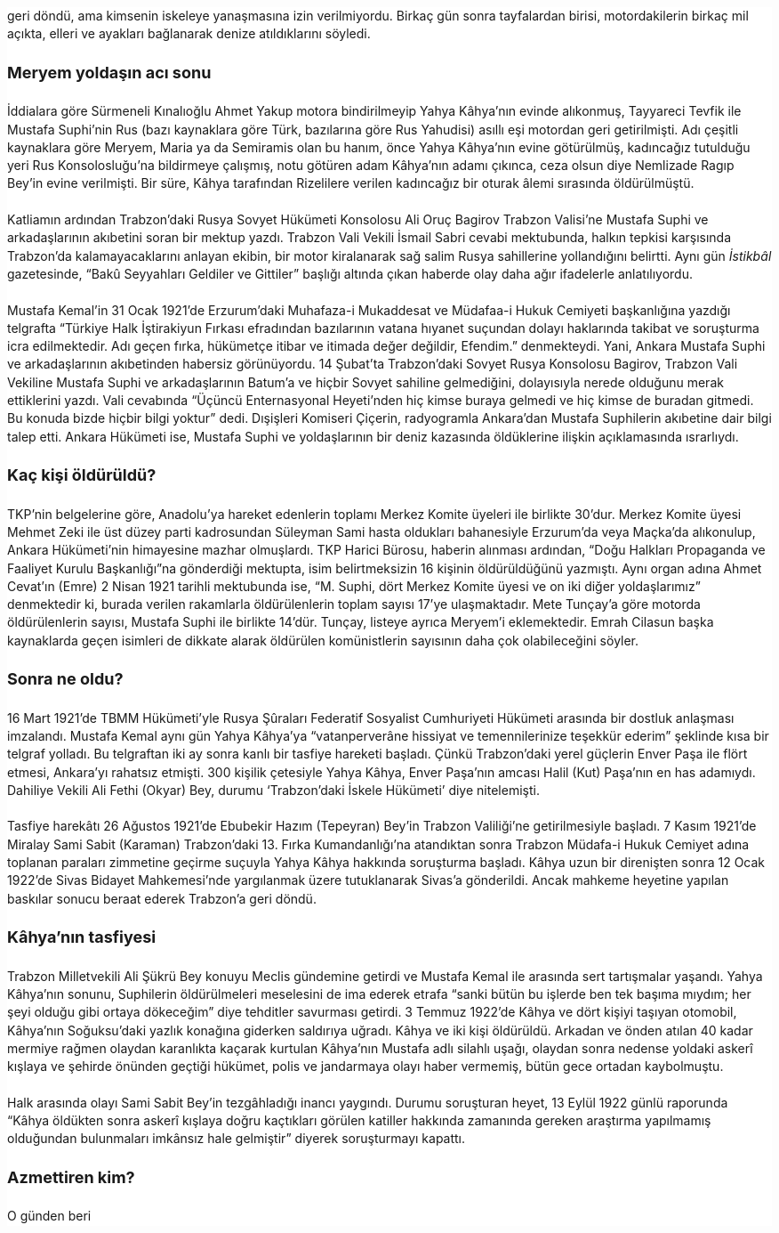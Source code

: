 geri döndü, ama kimsenin iskeleye yanaşmasına izin verilmiyordu. Birkaç gün sonra tayfalardan birisi, motordakilerin birkaç mil açıkta, elleri ve ayakları bağlanarak denize atıldıklarını söyledi. <b><br/><br/><font size="4">Meryem yoldaşın acı sonu</font></b> <br/><br/>İddialara göre Sürmeneli Kınalıoğlu Ahmet Yakup motora bindirilmeyip Yahya Kâhya’nın evinde alıkonmuş, Tayyareci Tevfik ile Mustafa Suphi’nin Rus (bazı kaynaklara göre Türk, bazılarına göre Rus Yahudisi) asıllı eşi motordan geri getirilmişti. Adı çeşitli kaynaklara göre Meryem, Maria ya da Semiramis olan bu hanım, önce Yahya Kâhya’nın evine götürülmüş, kadıncağız tutulduğu yeri Rus Konsolosluğu’na bildirmeye çalışmış, notu götüren adam Kâhya’nın adamı çıkınca, ceza olsun diye Nemlizade Ragıp Bey’in evine verilmişti. Bir süre, Kâhya tarafından Rizelilere verilen kadıncağız bir oturak âlemi sırasında öldürülmüştü. <br/><br/>Katliamın ardından Trabzon’daki Rusya Sovyet Hükümeti Konsolosu Ali Oruç Bagirov Trabzon Valisi’ne Mustafa Suphi ve arkadaşlarının akıbetini soran bir mektup yazdı. Trabzon Vali Vekili İsmail Sabri cevabi mektubunda, halkın tepkisi karşısında Trabzon’da kalamayacaklarını anlayan ekibin, bir motor kiralanarak sağ salim Rusya sahillerine yollandığını belirtti. Aynı gün <i>İstikbâl</i> gazetesinde, “Bakû Seyyahları Geldiler ve Gittiler” başlığı altında çıkan haberde olay daha ağır ifadelerle anlatılıyordu. <br/><br/>Mustafa Kemal’in 31 Ocak 1921’de Erzurum’daki Muhafaza-i Mukaddesat ve Müdafaa-i Hukuk Cemiyeti başkanlığına yazdığı telgrafta “Türkiye Halk İştirakiyun Fırkası efradından bazılarının vatana hıyanet suçundan dolayı haklarında takibat ve soruşturma icra edilmektedir. Adı geçen fırka, hükümetçe itibar ve itimada değer değildir, Efendim.” denmekteydi. Yani, Ankara Mustafa Suphi ve arkadaşlarının akıbetinden habersiz görünüyordu. 14 Şubat’ta Trabzon’daki Sovyet Rusya Konsolosu Bagirov, Trabzon Vali Vekiline Mustafa Suphi ve arkadaşlarının Batum’a ve hiçbir Sovyet sahiline gelmediğini, dolayısıyla nerede olduğunu merak ettiklerini yazdı. Vali cevabında “Üçüncü Enternasyonal Heyeti’nden hiç kimse buraya gelmedi ve hiç kimse de buradan gitmedi. Bu konuda bizde hiçbir bilgi yoktur” dedi. Dışişleri Komiseri Çiçerin, radyogramla Ankara’dan Mustafa Suphilerin akıbetine dair bilgi talep etti. Ankara Hükümeti ise, Mustafa Suphi ve yoldaşlarının bir deniz kazasında öldüklerine ilişkin açıklamasında ısrarlıydı. <b><br/><br/><font size="4">Kaç kişi öldürüldü?</font></b> <br/><br/>TKP’nin belgelerine göre, Anadolu’ya hareket edenlerin toplamı Merkez Komite üyeleri ile birlikte 30’dur. Merkez Komite üyesi Mehmet Zeki ile üst düzey parti kadrosundan Süleyman Sami hasta oldukları bahanesiyle Erzurum’da veya Maçka’da alıkonulup, Ankara Hükümeti’nin himayesine mazhar olmuşlardı. TKP Harici Bürosu, haberin alınması ardından, “Doğu Halkları Propaganda ve Faaliyet Kurulu Başkanlığı”na gönderdiği mektupta, isim belirtmeksizin 16 kişinin öldürüldüğünü yazmıştı. Aynı organ adına Ahmet Cevat’ın (Emre) 2 Nisan 1921 tarihli mektubunda ise, “M. Suphi, dört Merkez Komite üyesi ve on iki diğer yoldaşlarımız” denmektedir ki, burada verilen rakamlarla öldürülenlerin toplam sayısı 17’ye ulaşmaktadır. Mete Tunçay’a göre motorda öldürülenlerin sayısı, Mustafa Suphi ile birlikte 14’dür. Tunçay, listeye ayrıca Meryem’i eklemektedir. Emrah Cilasun başka kaynaklarda geçen isimleri de dikkate alarak öldürülen komünistlerin sayısının daha çok olabileceğini söyler. <b><br/><br/><font size="4">Sonra ne oldu?</font></b> <br/><br/>16 Mart 1921’de TBMM Hükümeti’yle Rusya Şûraları Federatif Sosyalist Cumhuriyeti Hükümeti arasında bir dostluk anlaşması imzalandı. Mustafa Kemal aynı gün Yahya Kâhya’ya “vatanperverâne hissiyat ve temennilerinize teşekkür ederim” şeklinde kısa bir telgraf yolladı. Bu telgraftan iki ay sonra kanlı bir tasfiye hareketi başladı. Çünkü Trabzon’daki yerel güçlerin Enver Paşa ile flört etmesi, Ankara’yı rahatsız etmişti. 300 kişilik çetesiyle Yahya Kâhya, Enver Paşa’nın amcası Halil (Kut) Paşa’nın en has adamıydı. Dahiliye Vekili Ali Fethi (Okyar) Bey, durumu ‘Trabzon’daki İskele Hükümeti’ diye nitelemişti. <br/><br/>Tasfiye harekâtı 26 Ağustos 1921’de Ebubekir Hazım (Tepeyran) Bey’in Trabzon Valiliği’ne getirilmesiyle başladı. 7 Kasım 1921’de Miralay Sami Sabit (Karaman) Trabzon’daki 13. Fırka Kumandanlığı’na atandıktan sonra Trabzon Müdafa-i Hukuk Cemiyet adına toplanan paraları zimmetine geçirme suçuyla Yahya Kâhya hakkında soruşturma başladı. Kâhya uzun bir direnişten sonra 12 Ocak 1922’de Sivas Bidayet Mahkemesi’nde yargılanmak üzere tutuklanarak Sivas’a gönderildi. Ancak mahkeme heyetine yapılan baskılar sonucu beraat ederek Trabzon’a geri döndü. <b><br/><br/><font size="4">Kâhya’nın tasfiyesi</font></b> <br/><br/>Trabzon Milletvekili Ali Şükrü Bey konuyu Meclis gündemine getirdi ve Mustafa Kemal ile arasında sert tartışmalar yaşandı. Yahya Kâhya’nın sonunu, Suphilerin öldürülmeleri meselesini de ima ederek etrafa “sanki bütün bu işlerde ben tek başıma mıydım; her şeyi olduğu gibi ortaya dökeceğim” diye tehditler savurması getirdi. 3 Temmuz 1922’de Kâhya ve dört kişiyi taşıyan otomobil, Kâhya’nın Soğuksu’daki yazlık konağına giderken saldırıya uğradı. Kâhya ve iki kişi öldürüldü. Arkadan ve önden atılan 40 kadar mermiye rağmen olaydan karanlıkta kaçarak kurtulan Kâhya’nın Mustafa adlı silahlı uşağı, olaydan sonra nedense yoldaki askerî kışlaya ve şehirde önünden geçtiği hükümet, polis ve jandarmaya olayı haber vermemiş, bütün gece ortadan kaybolmuştu.<br/><br/>Halk arasında olayı Sami Sabit Bey’in tezgâhladığı inancı yaygındı. Durumu soruşturan heyet, 13 Eylül 1922 günlü raporunda “Kâhya öldükten sonra askerî kışlaya doğru kaçtıkları görülen katiller hakkında zamanında gereken araştırma yapılmamış olduğundan bulunmaları imkânsız hale gelmiştir” diyerek soruşturmayı kapattı. <b><br/><br/><font size="4">Azmettiren kim?</font></b> <br/><br/>O günden beri